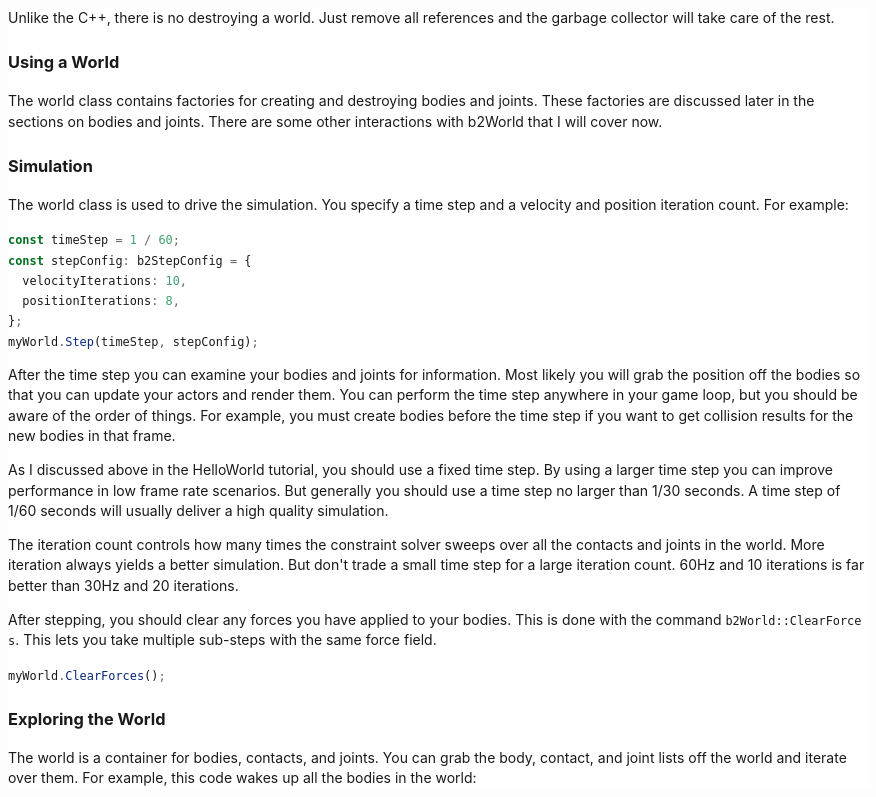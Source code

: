 Unlike the C++, there is no destroying a world. Just remove all references and the garbage collector will take care of the rest.

### Using a World

The world class contains factories for creating and destroying bodies
and joints. These factories are discussed later in the sections on
bodies and joints. There are some other interactions with b2World that I
will cover now.

### Simulation

The world class is used to drive the simulation. You specify a time step
and a velocity and position iteration count. For example:

```ts
const timeStep = 1 / 60;
const stepConfig: b2StepConfig = {
  velocityIterations: 10,
  positionIterations: 8,
};
myWorld.Step(timeStep, stepConfig);
```

After the time step you can examine your bodies and joints for
information. Most likely you will grab the position off the bodies so
that you can update your actors and render them. You can perform the
time step anywhere in your game loop, but you should be aware of the
order of things. For example, you must create bodies before the time
step if you want to get collision results for the new bodies in that
frame.

As I discussed above in the HelloWorld tutorial, you should use a fixed
time step. By using a larger time step you can improve performance in
low frame rate scenarios. But generally you should use a time step no
larger than 1/30 seconds. A time step of 1/60 seconds will usually
deliver a high quality simulation.

The iteration count controls how many times the constraint solver sweeps
over all the contacts and joints in the world. More iteration always
yields a better simulation. But don't trade a small time step for a
large iteration count. 60Hz and 10 iterations is far better than 30Hz
and 20 iterations.

After stepping, you should clear any forces you have applied to your
bodies. This is done with the command `b2World::ClearForces`. This lets
you take multiple sub-steps with the same force field.

```ts
myWorld.ClearForces();
```

### Exploring the World

The world is a container for bodies, contacts, and joints. You can grab
the body, contact, and joint lists off the world and iterate over them.
For example, this code wakes up all the bodies in the world:
